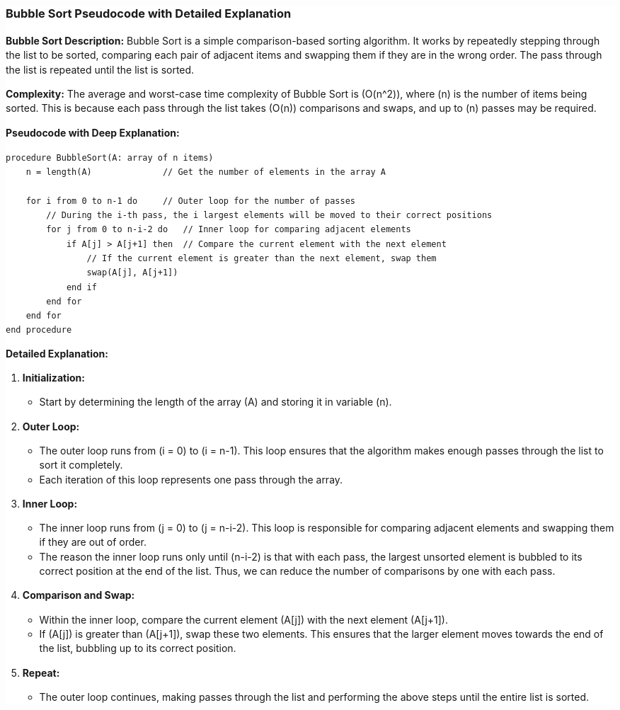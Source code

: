 ### Bubble Sort Pseudocode with Detailed Explanation

**Bubble Sort Description:**
Bubble Sort is a simple comparison-based sorting algorithm. It works by repeatedly stepping through the list to be sorted, comparing each pair of adjacent items and swapping them if they are in the wrong order. The pass through the list is repeated until the list is sorted.

**Complexity:**
The average and worst-case time complexity of Bubble Sort is \(O(n^2)\), where \(n\) is the number of items being sorted. This is because each pass through the list takes \(O(n)\) comparisons and swaps, and up to \(n\) passes may be required.

**Pseudocode with Deep Explanation:**

```text
procedure BubbleSort(A: array of n items)
    n = length(A)              // Get the number of elements in the array A

    for i from 0 to n-1 do     // Outer loop for the number of passes
        // During the i-th pass, the i largest elements will be moved to their correct positions
        for j from 0 to n-i-2 do   // Inner loop for comparing adjacent elements
            if A[j] > A[j+1] then  // Compare the current element with the next element
                // If the current element is greater than the next element, swap them
                swap(A[j], A[j+1])
            end if
        end for
    end for
end procedure
```

**Detailed Explanation:**

1. **Initialization:**

   - Start by determining the length of the array \(A\) and storing it in variable \(n\).

2. **Outer Loop:**

   - The outer loop runs from \(i = 0\) to \(i = n-1\). This loop ensures that the algorithm makes enough passes through the list to sort it completely.
   - Each iteration of this loop represents one pass through the array.

3. **Inner Loop:**

   - The inner loop runs from \(j = 0\) to \(j = n-i-2\). This loop is responsible for comparing adjacent elements and swapping them if they are out of order.
   - The reason the inner loop runs only until \(n-i-2\) is that with each pass, the largest unsorted element is bubbled to its correct position at the end of the list. Thus, we can reduce the number of comparisons by one with each pass.

4. **Comparison and Swap:**

   - Within the inner loop, compare the current element \(A[j]\) with the next element \(A[j+1]\).
   - If \(A[j]\) is greater than \(A[j+1]\), swap these two elements. This ensures that the larger element moves towards the end of the list, bubbling up to its correct position.

5. **Repeat:**
   - The outer loop continues, making passes through the list and performing the above steps until the entire list is sorted.

